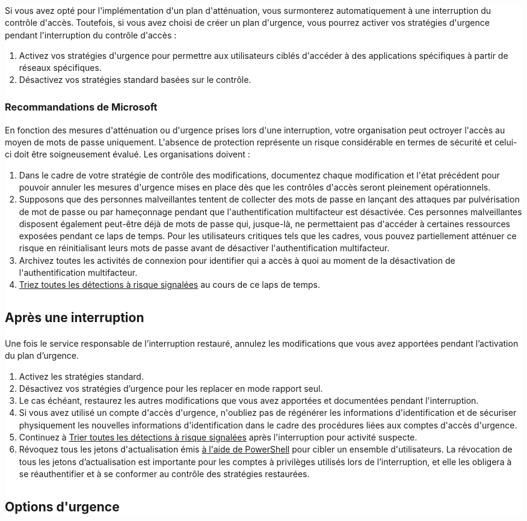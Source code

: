 Si vous avez opté pour l'implémentation d'un plan d'atténuation, vous surmonterez automatiquement à une interruption du contrôle d'accès. Toutefois, si vous avez choisi de créer un plan d'urgence, vous pourrez activer vos stratégies d'urgence pendant l'interruption du contrôle d'accès :

1. Activez vos stratégies d'urgence pour permettre aux utilisateurs ciblés d'accéder à des applications spécifiques à partir de réseaux spécifiques.
2. Désactivez vos stratégies standard basées sur le contrôle.

### <a name="microsoft-recommendations"></a>Recommandations de Microsoft

En fonction des mesures d'atténuation ou d'urgence prises lors d'une interruption, votre organisation peut octroyer l'accès au moyen de mots de passe uniquement. L'absence de protection représente un risque considérable en termes de sécurité et celui-ci doit être soigneusement évalué. Les organisations doivent :

1. Dans le cadre de votre stratégie de contrôle des modifications, documentez chaque modification et l'état précédent pour pouvoir annuler les mesures d'urgence mises en place dès que les contrôles d'accès seront pleinement opérationnels.
2. Supposons que des personnes malveillantes tentent de collecter des mots de passe en lançant des attaques par pulvérisation de mot de passe ou par hameçonnage pendant que l'authentification multifacteur est désactivée. Ces personnes malveillantes disposent également peut-être déjà de mots de passe qui, jusque-là, ne permettaient pas d'accéder à certaines ressources exposées pendant ce laps de temps. Pour les utilisateurs critiques tels que les cadres, vous pouvez partiellement atténuer ce risque en réinitialisant leurs mots de passe avant de désactiver l'authentification multifacteur.
3. Archivez toutes les activités de connexion pour identifier qui a accès à quoi au moment de la désactivation de l'authentification multifacteur.
4. [Triez toutes les détections à risque signalées](../reports-monitoring/concept-sign-ins.md) au cours de ce laps de temps.

## <a name="after-a-disruption"></a>Après une interruption

Une fois le service responsable de l’interruption restauré, annulez les modifications que vous avez apportées pendant l’activation du plan d’urgence. 

1. Activez les stratégies standard.
2. Désactivez vos stratégies d’urgence pour les replacer en mode rapport seul. 
3. Le cas échéant, restaurez les autres modifications que vous avez apportées et documentées pendant l'interruption.
4. Si vous avez utilisé un compte d'accès d'urgence, n'oubliez pas de régénérer les informations d'identification et de sécuriser physiquement les nouvelles informations d'identification dans le cadre des procédures liées aux comptes d'accès d'urgence.
5. Continuez à [Trier toutes les détections à risque signalées](../reports-monitoring/concept-sign-ins.md) après l'interruption pour activité suspecte.
6. Révoquez tous les jetons d'actualisation émis [à l'aide de PowerShell](/powershell/module/azuread/revoke-azureaduserallrefreshtoken?view=azureadps-2.0) pour cibler un ensemble d'utilisateurs. La révocation de tous les jetons d’actualisation est importante pour les comptes à privilèges utilisés lors de l’interruption, et elle les obligera à se réauthentifier et à se conformer au contrôle des stratégies restaurées.

## <a name="emergency-options"></a>Options d'urgence
